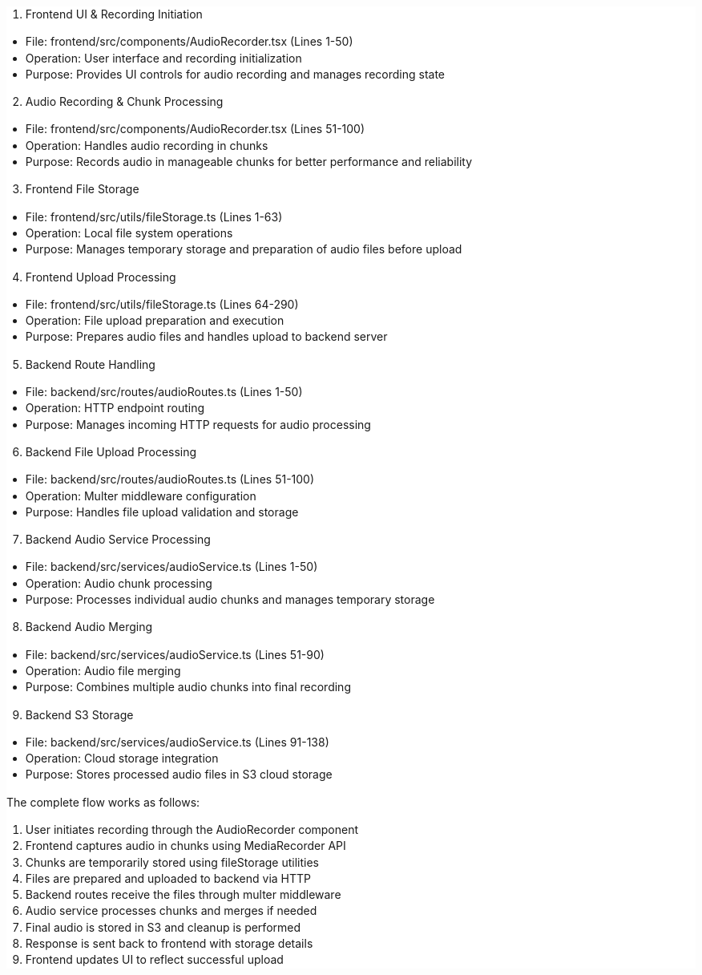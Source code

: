 1. Frontend UI & Recording Initiation
- File: frontend/src/components/AudioRecorder.tsx (Lines 1-50)
- Operation: User interface and recording initialization
- Purpose: Provides UI controls for audio recording and manages recording state

2. Audio Recording & Chunk Processing
- File: frontend/src/components/AudioRecorder.tsx (Lines 51-100)
- Operation: Handles audio recording in chunks
- Purpose: Records audio in manageable chunks for better performance and reliability

3. Frontend File Storage
- File: frontend/src/utils/fileStorage.ts (Lines 1-63)
- Operation: Local file system operations
- Purpose: Manages temporary storage and preparation of audio files before upload

4. Frontend Upload Processing
- File: frontend/src/utils/fileStorage.ts (Lines 64-290)
- Operation: File upload preparation and execution
- Purpose: Prepares audio files and handles upload to backend server

5. Backend Route Handling
- File: backend/src/routes/audioRoutes.ts (Lines 1-50)
- Operation: HTTP endpoint routing
- Purpose: Manages incoming HTTP requests for audio processing

6. Backend File Upload Processing
- File: backend/src/routes/audioRoutes.ts (Lines 51-100)
- Operation: Multer middleware configuration
- Purpose: Handles file upload validation and storage

7. Backend Audio Service Processing
- File: backend/src/services/audioService.ts (Lines 1-50)
- Operation: Audio chunk processing
- Purpose: Processes individual audio chunks and manages temporary storage

8. Backend Audio Merging
- File: backend/src/services/audioService.ts (Lines 51-90)
- Operation: Audio file merging
- Purpose: Combines multiple audio chunks into final recording

9. Backend S3 Storage
- File: backend/src/services/audioService.ts (Lines 91-138)
- Operation: Cloud storage integration
- Purpose: Stores processed audio files in S3 cloud storage

The complete flow works as follows:

1. User initiates recording through the AudioRecorder component
2. Frontend captures audio in chunks using MediaRecorder API
3. Chunks are temporarily stored using fileStorage utilities
4. Files are prepared and uploaded to backend via HTTP
5. Backend routes receive the files through multer middleware
6. Audio service processes chunks and merges if needed
7. Final audio is stored in S3 and cleanup is performed
8. Response is sent back to frontend with storage details
9. Frontend updates UI to reflect successful upload
